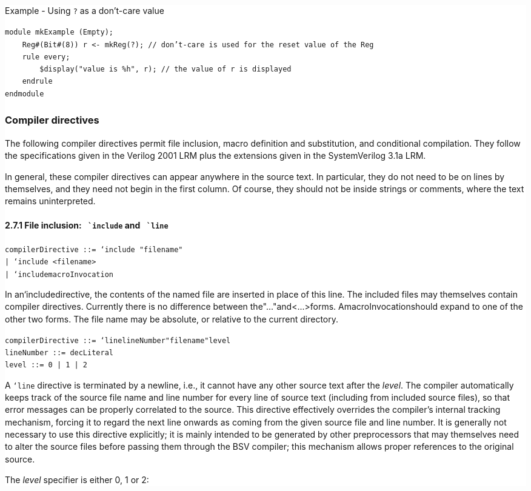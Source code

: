 Example - Using `?` as a don’t-care value

```bsv
module mkExample (Empty);
    Reg#(Bit#(8)) r <- mkReg(?); // don’t-care is used for the reset value of the Reg
    rule every;
        $display("value is %h", r); // the value of r is displayed
    endrule
endmodule
```
### Compiler directives

The following compiler directives permit file inclusion, macro definition and substitution, and
conditional compilation. They follow the specifications given in the Verilog 2001 LRM plus the extensions
given in the SystemVerilog 3.1a LRM.

In general, these compiler directives can appear anywhere in the source text. In particular, they do
not need to be on lines by themselves, and they need not begin in the first column. Of course, they
should not be inside strings or comments, where the text remains uninterpreted.



#### 2.7.1 File inclusion: `` `include`` and `` `line``

```ebnf
compilerDirective ::= ‘include "filename"
| ‘include <filename>
| ‘includemacroInvocation
```
In an‘includedirective, the contents of the named file are inserted in place of this line. The
included files may themselves contain compiler directives. Currently there is no difference between
the"..."and<...>forms. AmacroInvocationshould expand to one of the other two forms. The
file name may be absolute, or relative to the current directory.

```ebnf
compilerDirective ::= ‘linelineNumber"filename"level
lineNumber ::= decLiteral
level ::= 0 | 1 | 2
```
A ``‘line`` directive is terminated by a newline, i.e., it cannot have any other source text after the _level_.
The compiler automatically keeps track of the source file name and line number for every line of
source text (including from included source files), so that error messages can be properly correlated to
the source. This directive effectively overrides the compiler’s internal tracking mechanism, forcing
it to regard the next line onwards as coming from the given source file and line number. It is
generally not necessary to use this directive explicitly; it is mainly intended to be generated by other
preprocessors that may themselves need to alter the source files before passing them through the
BSV compiler; this mechanism allows proper references to the original source.

The _level_ specifier is either 0, 1 or 2:

